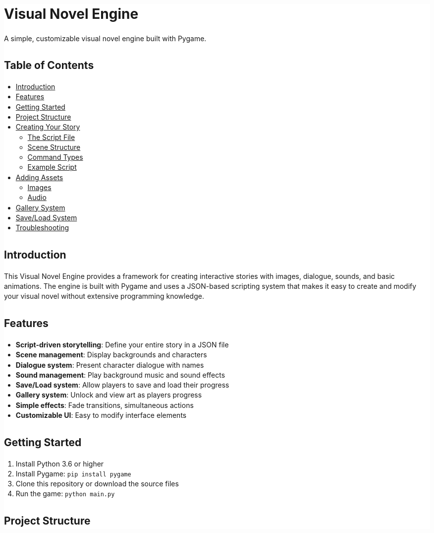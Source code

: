 # Visual Novel Engine

A simple, customizable visual novel engine built with Pygame.

## Table of Contents

- [Introduction](#introduction)
- [Features](#features)
- [Getting Started](#getting-started)
- [Project Structure](#project-structure)
- [Creating Your Story](#creating-your-story)
  - [The Script File](#the-script-file)
  - [Scene Structure](#scene-structure)
  - [Command Types](#command-types)
  - [Example Script](#example-script)
- [Adding Assets](#adding-assets)
  - [Images](#images)
  - [Audio](#audio)
- [Gallery System](#gallery-system)
- [Save/Load System](#saveload-system)
- [Troubleshooting](#troubleshooting)

## Introduction

This Visual Novel Engine provides a framework for creating interactive stories with images, dialogue, sounds, and basic animations. The engine is built with Pygame and uses a JSON-based scripting system that makes it easy to create and modify your visual novel without extensive programming knowledge.

## Features

- **Script-driven storytelling**: Define your entire story in a JSON file
- **Scene management**: Display backgrounds and characters
- **Dialogue system**: Present character dialogue with names
- **Sound management**: Play background music and sound effects
- **Save/Load system**: Allow players to save and load their progress
- **Gallery system**: Unlock and view art as players progress
- **Simple effects**: Fade transitions, simultaneous actions
- **Customizable UI**: Easy to modify interface elements

## Getting Started

1. Install Python 3.6 or higher
2. Install Pygame: `pip install pygame`
3. Clone this repository or download the source files
4. Run the game: `python main.py`

## Project Structure
